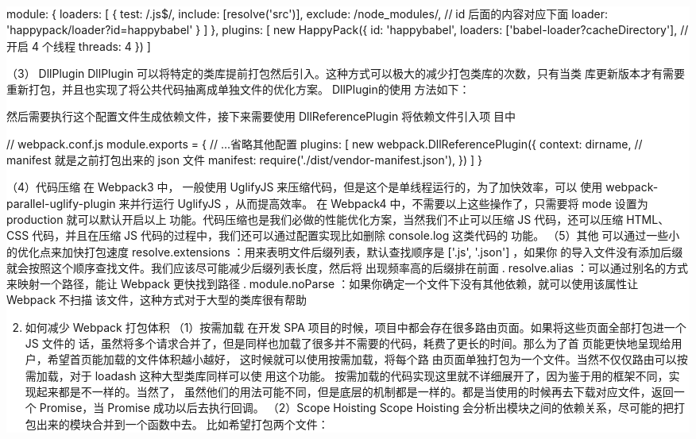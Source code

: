 module: {
loaders: [
{
test: /\.js$/,
include: [resolve('src')], exclude: /node_modules/,
// id 后面的内容对应下面
loader: 'happypack/loader?id=happybabel' }
] },
plugins: [
new HappyPack({
id: 'happybabel',
loaders: ['babel-loader?cacheDirectory'],
// 开启 4 个线程
threads: 4 })
]

（3） DllPlugin
DllPlugin 可以将特定的类库提前打包然后引入。这种方式可以极大的减少打包类库的次数，只有当类  库更新版本才有需要重新打包，并且也实现了将公共代码抽离成单独文件的优化方案。  DllPlugin的使用 方法如下：



然后需要执行这个配置文件生成依赖文件，接下来需要使用 DllReferencePlugin 将依赖文件引入项 目中

// webpack.conf.js
module.exports = {
// ...省略其他配置
plugins: [
new webpack.DllReferencePlugin({ context:    dirname,
// manifest 就是之前打包出来的 json 文件
manifest: require('./dist/vendor-manifest.json'), })
] }

（4）代码压缩
在 Webpack3 中， 一般使用  UglifyJS 来压缩代码，但是这个是单线程运行的，为了加快效率，可以 使用 webpack-parallel-uglify-plugin 来并行运行  UglifyJS ，从而提高效率。
在 Webpack4 中，不需要以上这些操作了，只需要将  mode 设置为  production 就可以默认开启以上 功能。代码压缩也是我们必做的性能优化方案，当然我们不止可以压缩 JS 代码，还可以压缩 HTML、
CSS 代码，并且在压缩 JS 代码的过程中，我们还可以通过配置实现比如删除  console.log 这类代码的 功能。
（5）其他
可以通过一些小的优化点来加快打包速度
  resolve.extensions ：用来表明文件后缀列表，默认查找顺序是  ['.js', '.json'] ，如果你  的导入文件没有添加后缀就会按照这个顺序查找文件。我们应该尽可能减少后缀列表长度，然后将 出现频率高的后缀排在前面
.   resolve.alias ：可以通过别名的方式来映射一个路径，能让 Webpack 更快找到路径
.   module.noParse ：如果你确定一个文件下没有其他依赖，就可以使用该属性让 Webpack 不扫描 该文件，这种方式对于大型的类库很有帮助

2. 如何减少 Webpack 打包体积
（1）按需加载
在开发 SPA 项目的时候，项目中都会存在很多路由页面。如果将这些页面全部打包进一个 JS 文件的
话，虽然将多个请求合并了，但是同样也加载了很多并不需要的代码，耗费了更长的时间。那么为了首 页能更快地呈现给用户，希望首页能加载的文件体积越小越好，  这时候就可以使用按需加载，将每个路 由页面单独打包为一个文件。当然不仅仅路由可以按需加载，对于  loadash  这种大型类库同样可以使  用这个功能。
按需加载的代码实现这里就不详细展开了，因为鉴于用的框架不同，实现起来都是不一样的。当然了，  虽然他们的用法可能不同，但是底层的机制都是一样的。都是当使用的时候再去下载对应文件，返回一 个  Promise，当  Promise 成功以后去执行回调。
（2）Scope Hoisting
Scope Hoisting 会分析出模块之间的依赖关系，尽可能的把打包出来的模块合并到一个函数中去。
比如希望打包两个文件：
